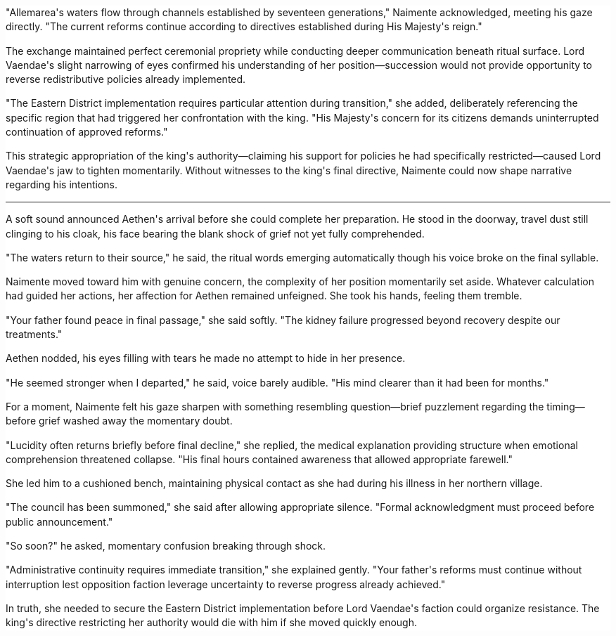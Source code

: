 "Allemarea's waters flow through channels established by seventeen generations," Naimente acknowledged, meeting his gaze directly. "The current reforms continue according to directives established during His Majesty's reign."

The exchange maintained perfect ceremonial propriety while conducting deeper communication beneath ritual surface. Lord Vaendae's slight narrowing of eyes confirmed his understanding of her position—succession would not provide opportunity to reverse redistributive policies already implemented.

"The Eastern District implementation requires particular attention during transition," she added, deliberately referencing the specific region that had triggered her confrontation with the king. "His Majesty's concern for its citizens demands uninterrupted continuation of approved reforms."

This strategic appropriation of the king's authority—claiming his support for policies he had specifically restricted—caused Lord Vaendae's jaw to tighten momentarily. Without witnesses to the king's final directive, Naimente could now shape narrative regarding his intentions.

---

A soft sound announced Aethen's arrival before she could complete her preparation. He stood in the doorway, travel dust still clinging to his cloak, his face bearing the blank shock of grief not yet fully comprehended.

"The waters return to their source," he said, the ritual words emerging automatically though his voice broke on the final syllable.

Naimente moved toward him with genuine concern, the complexity of her position momentarily set aside. Whatever calculation had guided her actions, her affection for Aethen remained unfeigned. She took his hands, feeling them tremble.

"Your father found peace in final passage," she said softly. "The kidney failure progressed beyond recovery despite our treatments."

Aethen nodded, his eyes filling with tears he made no attempt to hide in her presence.

"He seemed stronger when I departed," he said, voice barely audible. "His mind clearer than it had been for months."

For a moment, Naimente felt his gaze sharpen with something resembling question—brief puzzlement regarding the timing—before grief washed away the momentary doubt.

"Lucidity often returns briefly before final decline," she replied, the medical explanation providing structure when emotional comprehension threatened collapse. "His final hours contained awareness that allowed appropriate farewell."

She led him to a cushioned bench, maintaining physical contact as she had during his illness in her northern village.

"The council has been summoned," she said after allowing appropriate silence. "Formal acknowledgment must proceed before public announcement."

"So soon?" he asked, momentary confusion breaking through shock.

"Administrative continuity requires immediate transition," she explained gently. "Your father's reforms must continue without interruption lest opposition faction leverage uncertainty to reverse progress already achieved."

In truth, she needed to secure the Eastern District implementation before Lord Vaendae's faction could organize resistance. The king's directive restricting her authority would die with him if she moved quickly enough.
